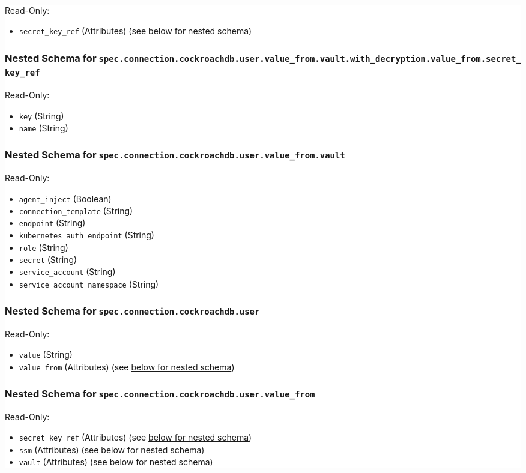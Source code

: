 Read-Only:

- `secret_key_ref` (Attributes) (see [below for nested schema](#nestedatt--spec--connection--cockroachdb--user--value_from--vault--with_decryption--value_from--secret_key_ref))

<a id="nestedatt--spec--connection--cockroachdb--user--value_from--vault--with_decryption--value_from--secret_key_ref"></a>
### Nested Schema for `spec.connection.cockroachdb.user.value_from.vault.with_decryption.value_from.secret_key_ref`

Read-Only:

- `key` (String)
- `name` (String)





<a id="nestedatt--spec--connection--cockroachdb--user--value_from--vault"></a>
### Nested Schema for `spec.connection.cockroachdb.user.value_from.vault`

Read-Only:

- `agent_inject` (Boolean)
- `connection_template` (String)
- `endpoint` (String)
- `kubernetes_auth_endpoint` (String)
- `role` (String)
- `secret` (String)
- `service_account` (String)
- `service_account_namespace` (String)




<a id="nestedatt--spec--connection--cockroachdb--password"></a>
### Nested Schema for `spec.connection.cockroachdb.user`

Read-Only:

- `value` (String)
- `value_from` (Attributes) (see [below for nested schema](#nestedatt--spec--connection--cockroachdb--user--value_from))

<a id="nestedatt--spec--connection--cockroachdb--user--value_from"></a>
### Nested Schema for `spec.connection.cockroachdb.user.value_from`

Read-Only:

- `secret_key_ref` (Attributes) (see [below for nested schema](#nestedatt--spec--connection--cockroachdb--user--value_from--secret_key_ref))
- `ssm` (Attributes) (see [below for nested schema](#nestedatt--spec--connection--cockroachdb--user--value_from--ssm))
- `vault` (Attributes) (see [below for nested schema](#nestedatt--spec--connection--cockroachdb--user--value_from--vault))
